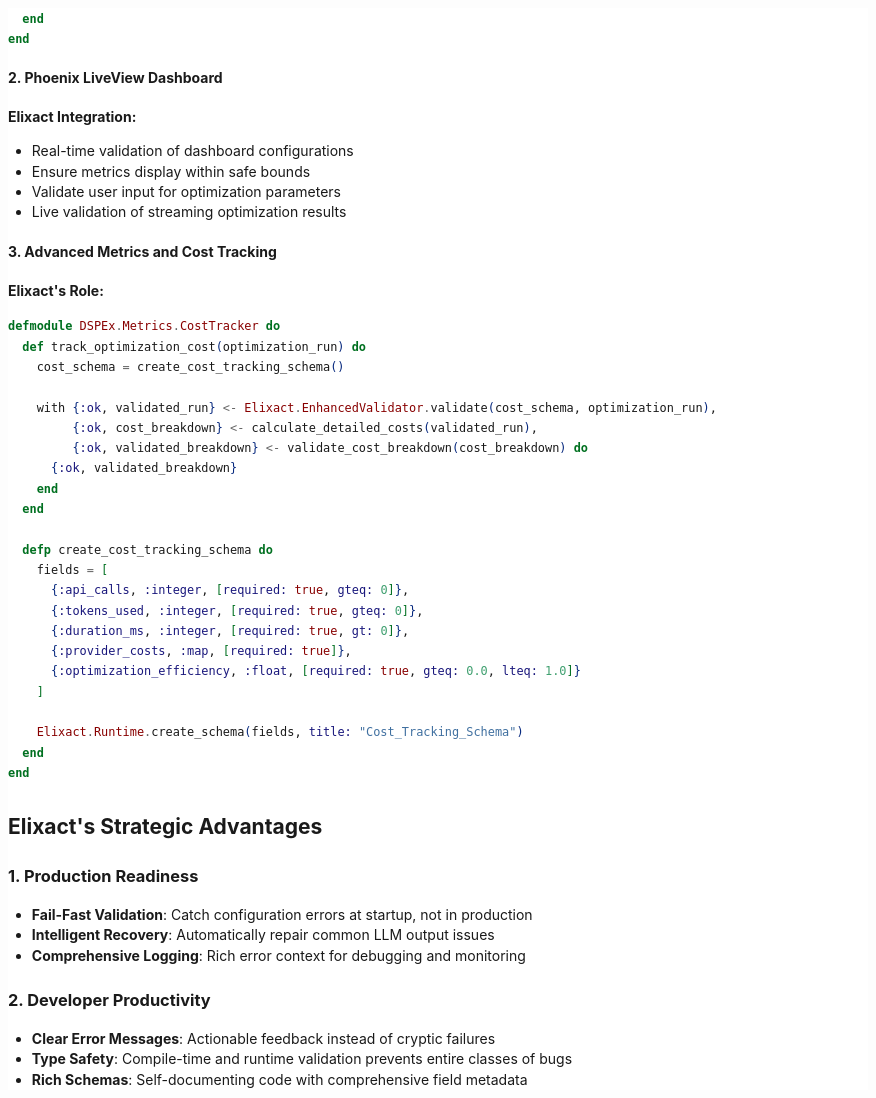 ```elixir
  end
end
```

#### 2. Phoenix LiveView Dashboard
**Elixact Integration:**
- Real-time validation of dashboard configurations
- Ensure metrics display within safe bounds
- Validate user input for optimization parameters
- Live validation of streaming optimization results

#### 3. Advanced Metrics and Cost Tracking
**Elixact's Role:**
```elixir
defmodule DSPEx.Metrics.CostTracker do
  def track_optimization_cost(optimization_run) do
    cost_schema = create_cost_tracking_schema()
    
    with {:ok, validated_run} <- Elixact.EnhancedValidator.validate(cost_schema, optimization_run),
         {:ok, cost_breakdown} <- calculate_detailed_costs(validated_run),
         {:ok, validated_breakdown} <- validate_cost_breakdown(cost_breakdown) do
      {:ok, validated_breakdown}
    end
  end
  
  defp create_cost_tracking_schema do
    fields = [
      {:api_calls, :integer, [required: true, gteq: 0]},
      {:tokens_used, :integer, [required: true, gteq: 0]},
      {:duration_ms, :integer, [required: true, gt: 0]},
      {:provider_costs, :map, [required: true]},
      {:optimization_efficiency, :float, [required: true, gteq: 0.0, lteq: 1.0]}
    ]
    
    Elixact.Runtime.create_schema(fields, title: "Cost_Tracking_Schema")
  end
end
```

## Elixact's Strategic Advantages

### 1. Production Readiness
- **Fail-Fast Validation**: Catch configuration errors at startup, not in production
- **Intelligent Recovery**: Automatically repair common LLM output issues
- **Comprehensive Logging**: Rich error context for debugging and monitoring

### 2. Developer Productivity
- **Clear Error Messages**: Actionable feedback instead of cryptic failures
- **Type Safety**: Compile-time and runtime validation prevents entire classes of bugs
- **Rich Schemas**: Self-documenting code with comprehensive field metadata
